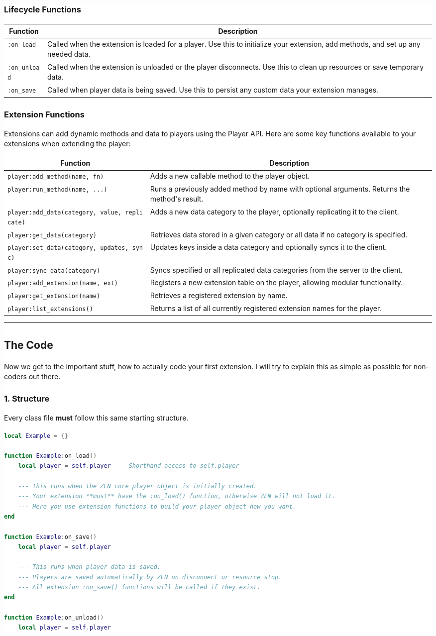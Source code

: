 ### Lifecycle Functions

| Function     | Description                                                       |
| ------------ | -----------------------------------------------------------------|
| `:on_load`   | Called when the extension is loaded for a player. Use this to initialize your extension, add methods, and set up any needed data. |
| `:on_unload` | Called when the extension is unloaded or the player disconnects. Use this to clean up resources or save temporary data. |
| `:on_save`   | Called when player data is being saved. Use this to persist any custom data your extension manages. |

### Extension Functions

Extensions can add dynamic methods and data to players using the Player API. Here are some key functions available to your extensions when extending the player:

| Function                      | Description                                                                                          |
| ----------------------------- | -------------------------------------------------------------------------------------------------- |
| `player:add_method(name, fn)` | Adds a new callable method to the player object.                                                   |
| `player:run_method(name, ...)`| Runs a previously added method by name with optional arguments. Returns the method's result.       |
| `player:add_data(category, value, replicate)` | Adds a new data category to the player, optionally replicating it to the client.          |
| `player:get_data(category)`   | Retrieves data stored in a given category or all data if no category is specified.                  |
| `player:set_data(category, updates, sync)` | Updates keys inside a data category and optionally syncs it to the client.                |
| `player:sync_data(category)`  | Syncs specified or all replicated data categories from the server to the client.                   |
| `player:add_extension(name, ext)` | Registers a new extension table on the player, allowing modular functionality.                  |
| `player:get_extension(name)`  | Retrieves a registered extension by name.                                                          |
| `player:list_extensions()`    | Returns a list of all currently registered extension names for the player.                         |

---

## The Code

Now we get to the important stuff, how to actually code your first extension. 
I will try to explain this as simple as possible for non-coders out there. 

### 1. Structure

Every class file **must** follow this same starting structure. 

```lua
local Example = {}

function Example:on_load()
    local player = self.player --- Shorthand access to self.player

    --- This runs when the ZEN core player object is initially created.
    --- Your extension **must** have the :on_load() function, otherwise ZEN will not load it.
    --- Here you use extension functions to build your player object how you want.
end

function Example:on_save()
    local player = self.player
    
    --- This runs when player data is saved.
    --- Players are saved automatically by ZEN on disconnect or resource stop.
    --- All extension :on_save() functions will be called if they exist.
end

function Example:on_unload()
    local player = self.player
```